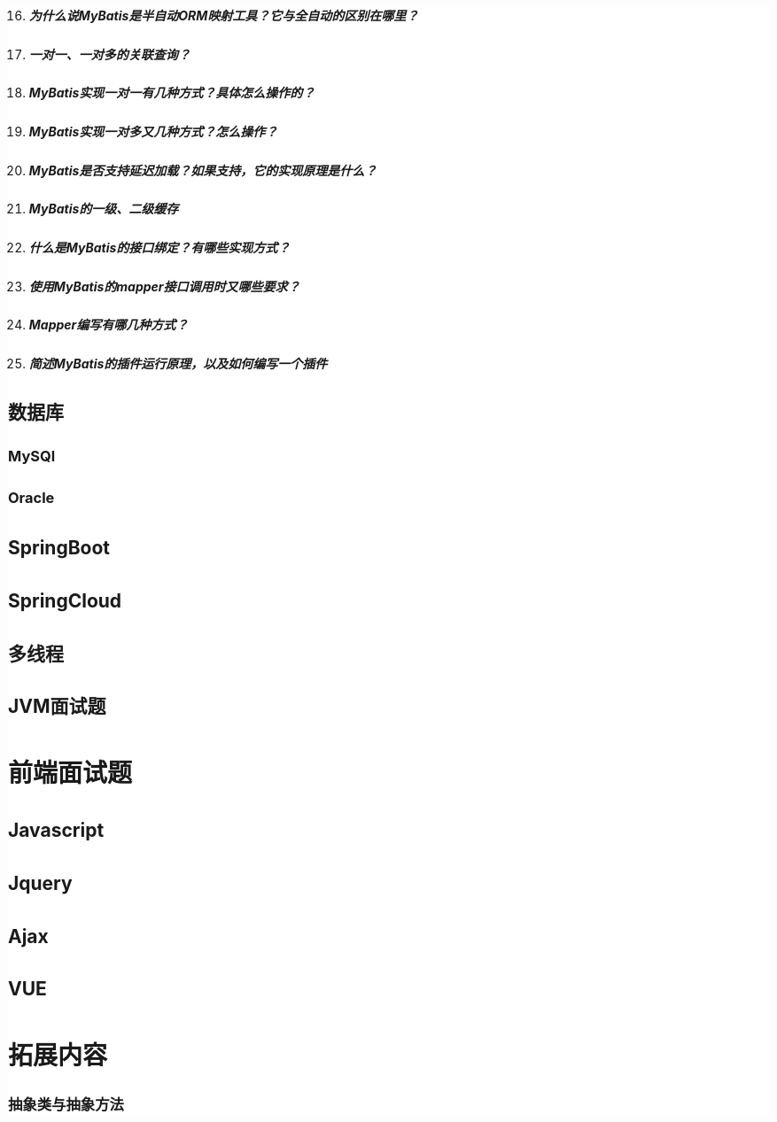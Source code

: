 16. ##### 为什么说MyBatis是半自动ORM映射工具？它与全自动的区别在哪里？

17. ##### 一对一、一对多的关联查询？

18. ##### MyBatis实现一对一有几种方式？具体怎么操作的？

19. ##### MyBatis实现一对多又几种方式？怎么操作？

20. ##### MyBatis是否支持延迟加载？如果支持，它的实现原理是什么？

21. ##### MyBatis的一级、二级缓存

22. ##### 什么是MyBatis的接口绑定？有哪些实现方式？

23. ##### 使用MyBatis的mapper接口调用时又哪些要求？

24. ##### Mapper编写有哪几种方式？

25. ##### 简述MyBatis的插件运行原理，以及如何编写一个插件

## 数据库

### MySQl

### Oracle

## SpringBoot

## SpringCloud

## 多线程

## JVM面试题

# 前端面试题

## Javascript

## Jquery

## Ajax

## VUE

# 拓展内容

### 抽象类与抽象方法